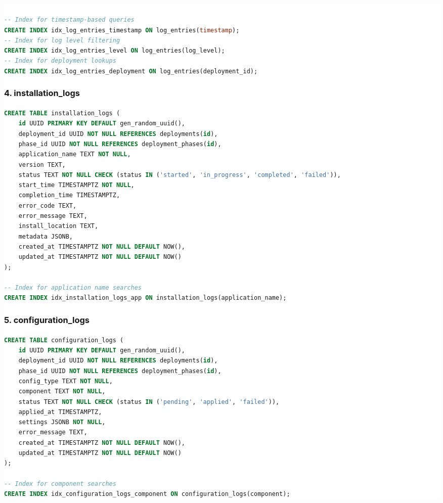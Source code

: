 ```sql

-- Index for timestamp-based queries
CREATE INDEX idx_log_entries_timestamp ON log_entries(timestamp);
-- Index for log level filtering
CREATE INDEX idx_log_entries_level ON log_entries(log_level);
-- Index for deployment lookups
CREATE INDEX idx_log_entries_deployment ON log_entries(deployment_id);
```

### 4. installation_logs
```sql
CREATE TABLE installation_logs (
    id UUID PRIMARY KEY DEFAULT gen_random_uuid(),
    deployment_id UUID NOT NULL REFERENCES deployments(id),
    phase_id UUID NOT NULL REFERENCES deployment_phases(id),
    application_name TEXT NOT NULL,
    version TEXT,
    status TEXT NOT NULL CHECK (status IN ('started', 'in_progress', 'completed', 'failed')),
    start_time TIMESTAMPTZ NOT NULL,
    completion_time TIMESTAMPTZ,
    error_code TEXT,
    error_message TEXT,
    install_location TEXT,
    metadata JSONB,
    created_at TIMESTAMPTZ NOT NULL DEFAULT NOW(),
    updated_at TIMESTAMPTZ NOT NULL DEFAULT NOW()
);

-- Index for application name searches
CREATE INDEX idx_installation_logs_app ON installation_logs(application_name);
```

### 5. configuration_logs
```sql
CREATE TABLE configuration_logs (
    id UUID PRIMARY KEY DEFAULT gen_random_uuid(),
    deployment_id UUID NOT NULL REFERENCES deployments(id),
    phase_id UUID NOT NULL REFERENCES deployment_phases(id),
    config_type TEXT NOT NULL,
    component TEXT NOT NULL,
    status TEXT NOT NULL CHECK (status IN ('pending', 'applied', 'failed')),
    applied_at TIMESTAMPTZ,
    settings JSONB NOT NULL,
    error_message TEXT,
    created_at TIMESTAMPTZ NOT NULL DEFAULT NOW(),
    updated_at TIMESTAMPTZ NOT NULL DEFAULT NOW()
);

-- Index for component searches
CREATE INDEX idx_configuration_logs_component ON configuration_logs(component);
```
